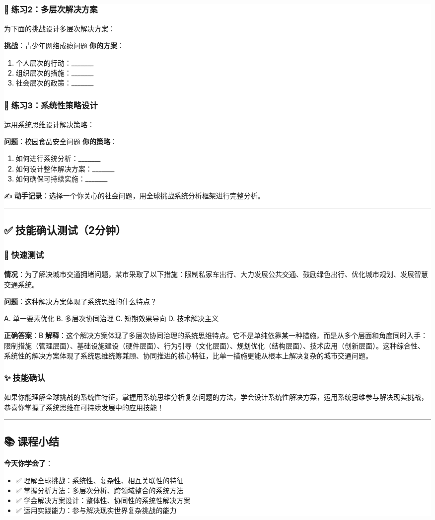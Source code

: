 ### 🎯 练习2：多层次解决方案
为下面的挑战设计多层次解决方案：

**挑战**：青少年网络成瘾问题
**你的方案**：
1. 个人层次的行动：_______
2. 组织层次的措施：_______
3. 社会层次的政策：_______

### 🎯 练习3：系统性策略设计
运用系统思维设计解决策略：

**问题**：校园食品安全问题
**你的策略**：
1. 如何进行系统分析：_______
2. 如何设计整体解决方案：_______
3. 如何确保可持续实施：_______

✍️ **动手记录**：选择一个你关心的社会问题，用全球挑战系统分析框架进行完整分析。

---

## ✅ 技能确认测试（2分钟）

### 🧪 快速测试

**情况**：为了解决城市交通拥堵问题，某市采取了以下措施：限制私家车出行、大力发展公共交通、鼓励绿色出行、优化城市规划、发展智慧交通系统。

**问题**：这种解决方案体现了系统思维的什么特点？

A. 单一要素优化
B. 多层次协同治理
C. 短期效果导向
D. 技术解决主义

**正确答案**：B
**解释**：这个解决方案体现了多层次协同治理的系统思维特点。它不是单纯依靠某一种措施，而是从多个层面和角度同时入手：限制措施（管理层面）、基础设施建设（硬件层面）、行为引导（文化层面）、规划优化（结构层面）、技术应用（创新层面）。这种综合性、系统性的解决方案体现了系统思维统筹兼顾、协同推进的核心特征，比单一措施更能从根本上解决复杂的城市交通问题。

### ✨ 技能确认

如果你能理解全球挑战的系统性特征，掌握用系统思维分析复杂问题的方法，学会设计系统性解决方案，运用系统思维参与解决现实挑战，恭喜你掌握了系统思维在可持续发展中的应用技能！

---

## 📚 课程小结

**今天你学会了**：
- ✅ 理解全球挑战：系统性、复杂性、相互关联性的特征
- ✅ 掌握分析方法：多层次分析、跨领域整合的系统方法
- ✅ 学会解决方案设计：整体性、协同性的系统性解决方案
- ✅ 运用实践能力：参与解决现实世界复杂挑战的能力
